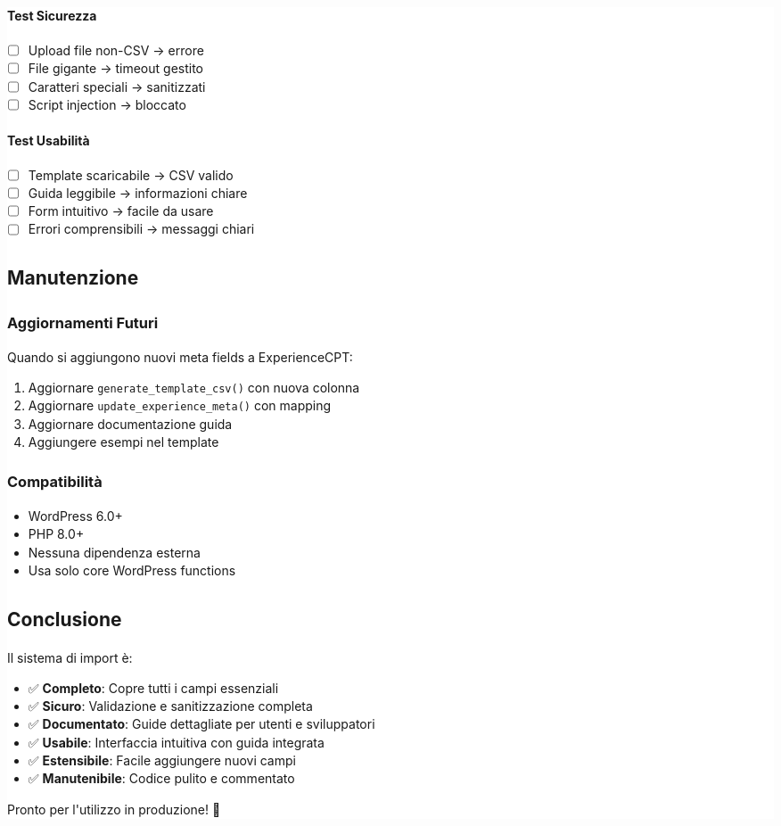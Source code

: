 #### Test Sicurezza
- [ ] Upload file non-CSV → errore
- [ ] File gigante → timeout gestito
- [ ] Caratteri speciali → sanitizzati
- [ ] Script injection → bloccato

#### Test Usabilità
- [ ] Template scaricabile → CSV valido
- [ ] Guida leggibile → informazioni chiare
- [ ] Form intuitivo → facile da usare
- [ ] Errori comprensibili → messaggi chiari

## Manutenzione

### Aggiornamenti Futuri
Quando si aggiungono nuovi meta fields a ExperienceCPT:

1. Aggiornare `generate_template_csv()` con nuova colonna
2. Aggiornare `update_experience_meta()` con mapping
3. Aggiornare documentazione guida
4. Aggiungere esempi nel template

### Compatibilità
- WordPress 6.0+
- PHP 8.0+
- Nessuna dipendenza esterna
- Usa solo core WordPress functions

## Conclusione

Il sistema di import è:
- ✅ **Completo**: Copre tutti i campi essenziali
- ✅ **Sicuro**: Validazione e sanitizzazione completa
- ✅ **Documentato**: Guide dettagliate per utenti e sviluppatori
- ✅ **Usabile**: Interfaccia intuitiva con guida integrata
- ✅ **Estensibile**: Facile aggiungere nuovi campi
- ✅ **Manutenibile**: Codice pulito e commentato

Pronto per l'utilizzo in produzione! 🚀

